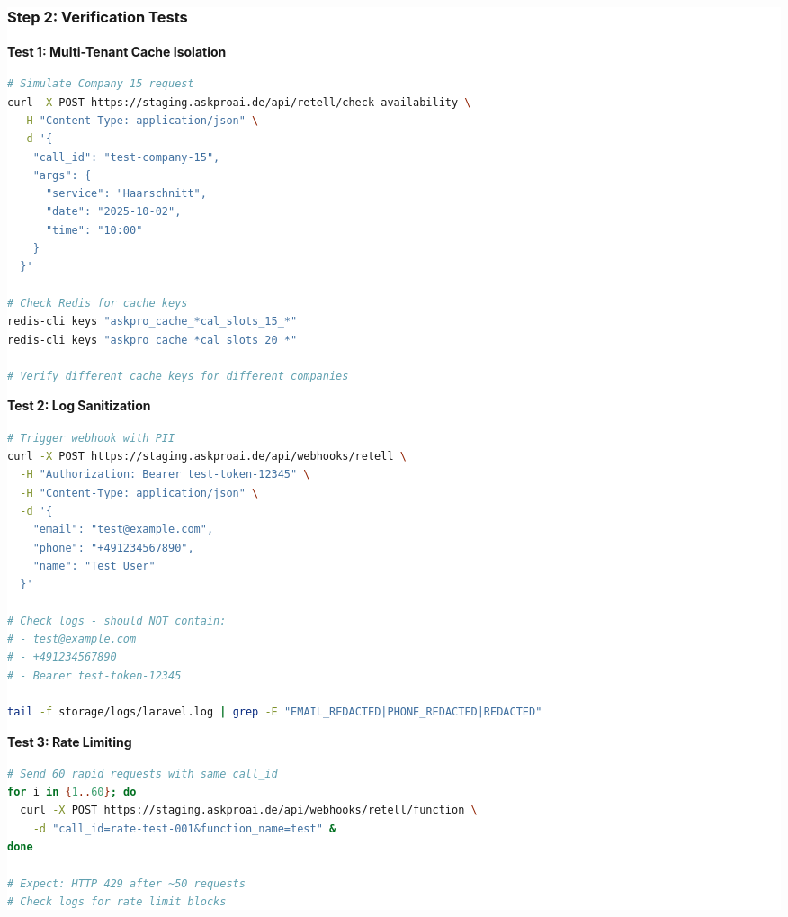 ### Step 2: Verification Tests

**Test 1: Multi-Tenant Cache Isolation**
```bash
# Simulate Company 15 request
curl -X POST https://staging.askproai.de/api/retell/check-availability \
  -H "Content-Type: application/json" \
  -d '{
    "call_id": "test-company-15",
    "args": {
      "service": "Haarschnitt",
      "date": "2025-10-02",
      "time": "10:00"
    }
  }'

# Check Redis for cache keys
redis-cli keys "askpro_cache_*cal_slots_15_*"
redis-cli keys "askpro_cache_*cal_slots_20_*"

# Verify different cache keys for different companies
```

**Test 2: Log Sanitization**
```bash
# Trigger webhook with PII
curl -X POST https://staging.askproai.de/api/webhooks/retell \
  -H "Authorization: Bearer test-token-12345" \
  -H "Content-Type: application/json" \
  -d '{
    "email": "test@example.com",
    "phone": "+491234567890",
    "name": "Test User"
  }'

# Check logs - should NOT contain:
# - test@example.com
# - +491234567890
# - Bearer test-token-12345

tail -f storage/logs/laravel.log | grep -E "EMAIL_REDACTED|PHONE_REDACTED|REDACTED"
```

**Test 3: Rate Limiting**
```bash
# Send 60 rapid requests with same call_id
for i in {1..60}; do
  curl -X POST https://staging.askproai.de/api/webhooks/retell/function \
    -d "call_id=rate-test-001&function_name=test" &
done

# Expect: HTTP 429 after ~50 requests
# Check logs for rate limit blocks
```
